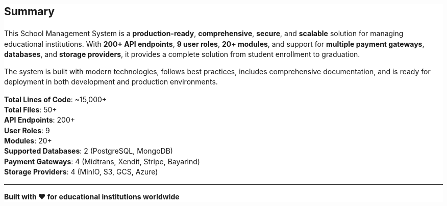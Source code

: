 
## Summary

This School Management System is a **production-ready**, **comprehensive**, **secure**, and **scalable** solution for managing educational institutions. With **200+ API endpoints**, **9 user roles**, **20+ modules**, and support for **multiple payment gateways**, **databases**, and **storage providers**, it provides a complete solution from student enrollment to graduation.

The system is built with modern technologies, follows best practices, includes comprehensive documentation, and is ready for deployment in both development and production environments.

**Total Lines of Code**: ~15,000+  
**Total Files**: 50+  
**API Endpoints**: 200+  
**User Roles**: 9  
**Modules**: 20+  
**Supported Databases**: 2 (PostgreSQL, MongoDB)  
**Payment Gateways**: 4 (Midtrans, Xendit, Stripe, Bayarind)  
**Storage Providers**: 4 (MinIO, S3, GCS, Azure)

---

**Built with ❤️ for educational institutions worldwide**
